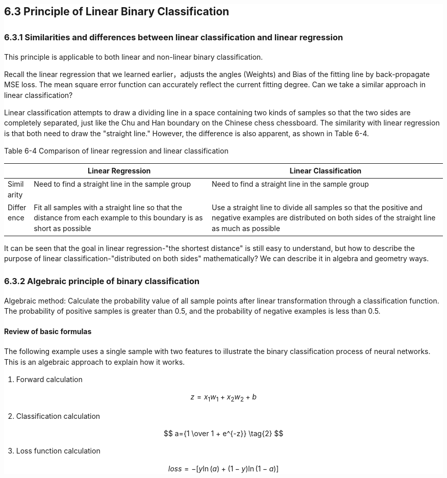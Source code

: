 

## 6.3 Principle of Linear Binary Classification

### 6.3.1 Similarities and differences between linear classification and linear regression

This principle is applicable to both linear and non-linear binary classification.

Recall the linear regression that we learned earlier，adjusts the angles (Weights) and Bias of the fitting line by back-propagate MSE loss. The mean square error function can accurately reflect the current fitting degree. Can we take a similar approach in linear classification?

Linear classification attempts to draw a dividing line in a space containing two kinds of samples so that the two sides are completely separated, just like the Chu and Han boundary on the Chinese chess chessboard. The similarity with linear regression is that both need to draw the "straight line." However, the difference is also apparent, as shown in Table 6-4.

Table 6-4 Comparison of linear regression and linear classification

| |Linear Regression|Linear Classification|
|---|---|---|
|Similarity|Need to find a straight line in the sample group|Need to find a straight line in the sample group|
|Difference|Fit all samples with a straight line so that the distance from each example to this boundary is as short as possible|Use a straight line to divide all samples so that the positive and negative examples are distributed on both sides of the straight line as much as possible|

It can be seen that the goal in linear regression-"the shortest distance" is still easy to understand, but how to describe the purpose of linear classification-"distributed on both sides" mathematically? We can describe it in algebra and geometry ways.

### 6.3.2 Algebraic principle of binary classification

Algebraic method: Calculate the probability value of all sample points after linear transformation through a classification function. The probability of positive samples is greater than 0.5, and the probability of negative examples is less than 0.5.

#### Review of basic formulas

The following example uses a single sample with two features to illustrate the binary classification process of neural networks. This is an algebraic approach to explain how it works.

1. Forward calculation

$$
z = x_1 w_1+ x_2 w_2 + b  \tag{1}
$$

2. Classification calculation

$$
a={1 \over 1 + e^{-z}} \tag{2}
$$

3. Loss function calculation

$$
loss = -[y \ln (a)+(1-y) \ln (1-a)] \tag{3}
$$
